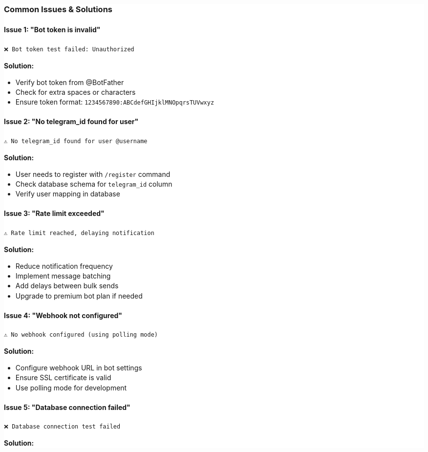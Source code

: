 ### **Common Issues & Solutions**

#### **Issue 1: "Bot token is invalid"**

```
❌ Bot token test failed: Unauthorized
```

**Solution:**

- Verify bot token from @BotFather
- Check for extra spaces or characters
- Ensure token format: `1234567890:ABCdefGHIjklMNOpqrsTUVwxyz`

#### **Issue 2: "No telegram_id found for user"**

```
⚠️ No telegram_id found for user @username
```

**Solution:**

- User needs to register with `/register` command
- Check database schema for `telegram_id` column
- Verify user mapping in database

#### **Issue 3: "Rate limit exceeded"**

```
⚠️ Rate limit reached, delaying notification
```

**Solution:**

- Reduce notification frequency
- Implement message batching
- Add delays between bulk sends
- Upgrade to premium bot plan if needed

#### **Issue 4: "Webhook not configured"**

```
⚠️ No webhook configured (using polling mode)
```

**Solution:**

- Configure webhook URL in bot settings
- Ensure SSL certificate is valid
- Use polling mode for development

#### **Issue 5: "Database connection failed"**

```
❌ Database connection test failed
```

**Solution:**

